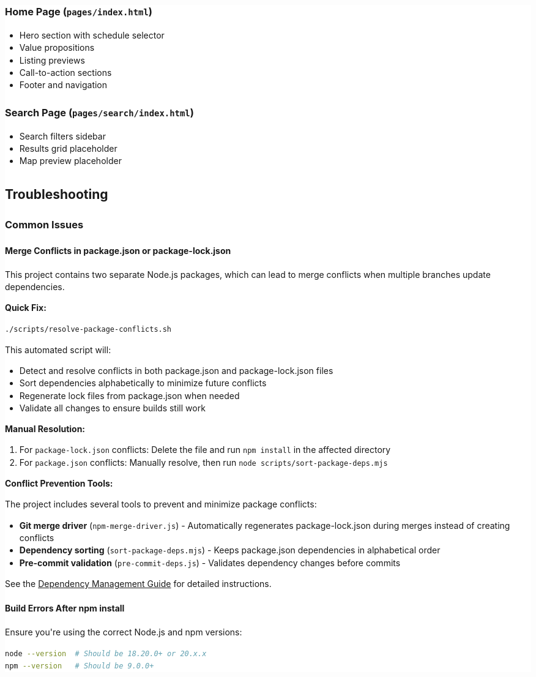 ### Home Page (`pages/index.html`)
- Hero section with schedule selector
- Value propositions
- Listing previews
- Call-to-action sections
- Footer and navigation

### Search Page (`pages/search/index.html`)
- Search filters sidebar
- Results grid placeholder
- Map preview placeholder

## Troubleshooting

### Common Issues

#### Merge Conflicts in package.json or package-lock.json

This project contains two separate Node.js packages, which can lead to merge conflicts when multiple branches update dependencies.

**Quick Fix:**
```bash
./scripts/resolve-package-conflicts.sh
```

This automated script will:
- Detect and resolve conflicts in both package.json and package-lock.json files
- Sort dependencies alphabetically to minimize future conflicts
- Regenerate lock files from package.json when needed
- Validate all changes to ensure builds still work

**Manual Resolution:**
1. For `package-lock.json` conflicts: Delete the file and run `npm install` in the affected directory
2. For `package.json` conflicts: Manually resolve, then run `node scripts/sort-package-deps.mjs`

**Conflict Prevention Tools:**

The project includes several tools to prevent and minimize package conflicts:
- **Git merge driver** (`npm-merge-driver.js`) - Automatically regenerates package-lock.json during merges instead of creating conflicts
- **Dependency sorting** (`sort-package-deps.mjs`) - Keeps package.json dependencies in alphabetical order
- **Pre-commit validation** (`pre-commit-deps.js`) - Validates dependency changes before commits

See the [Dependency Management Guide](docs/dependency-management.md) for detailed instructions.

#### Build Errors After npm install

Ensure you're using the correct Node.js and npm versions:
```bash
node --version  # Should be 18.20.0+ or 20.x.x
npm --version   # Should be 9.0.0+
```
